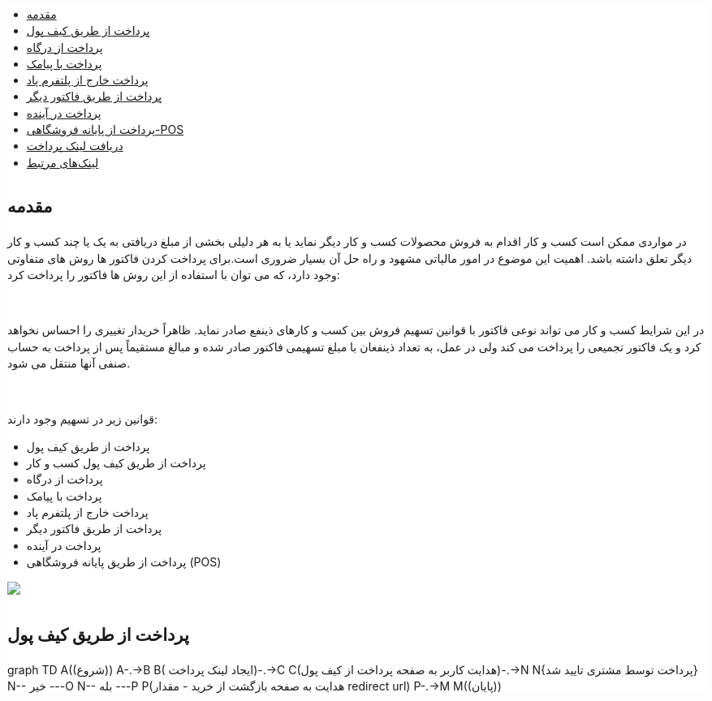 - [مقدمه](#menu)
- [پرداخت از طریق کیف پول](#menu)
- [پرداخت از درگاه](#menu)
- [پرداخت با پیامک](#menu)
- [پرداخت خارج از پلتفرم پاد](#menu)
- [پرداخت از طریق فاکتور دیگر](#menu)
- [پرداخت در آینده](#menu)
- [پرداخت از پایانه فروشگاهی-POS](#menu)
- [دریافت لینک پرداخت](#menu)
- [لینک‌های مرتبط](#menu)


## مقدمه

در مواردی ممکن است کسب و کار اقدام به فروش محصولات کسب و کار دیگر نماید یا به هر دلیلی بخشی از مبلغ دریافتی به یک یا چند کسب و کار دیگر تعلق داشته باشد. اهمیت این موضوع در امور مالیاتی مشهود و راه حل آن بسیار ضروری است.برای پرداخت کردن فاکتور ها روش های متفاوتی وجود دارد، که می توان با استفاده از این روش ها فاکتور را پرداخت کرد:

<br/>

در این شرایط کسب و کار می تواند نوعی فاکتور با قوانین تسهیم فروش بین کسب و کارهای ذینفع صادر نماید. ظاهراً خریدار تغییری را احساس نخواهد کرد و یک فاکتور تجمیعی را پرداخت می کند ولی در عمل، به تعداد ذینفعان با مبلغ تسهیمی فاکتور صادر شده و مبالغ مستقیماً پس از پرداخت به حساب صنفی آنها منتقل می شود.

<br/>

قوانین زیر در تسهیم وجود دارند:

- پرداخت از طریق کیف پول
- پرداخت از طریق کیف پول کسب و کار
- پرداخت از درگاه
- پرداخت با پیامک
- پرداخت خارج از پلتفرم پاد
- پرداخت از طریق فاکتور دیگر
- پرداخت در آینده
- پرداخت از طریق پایانه فروشگاهی (POS)


![](/assets/images/markdown/facture1.JPG)

<div class="box-end">
</div>

## پرداخت از طریق کیف پول


<div class="mermaid">
graph TD  
A((شروع))  
A-.->B  
B( ایجاد لینک پرداخت)-.->C  
C(هدایت کاربر به صفحه پرداخت از کیف پول)-.->N  
N{پرداخت توسط مشتری تایید شد} 
N-- خیر ---O 
N-- بله ---P
P(هدایت به صفحه بازگشت از خرید - مقدار redirect url)
P-.->M
M((پایان))
</div>
